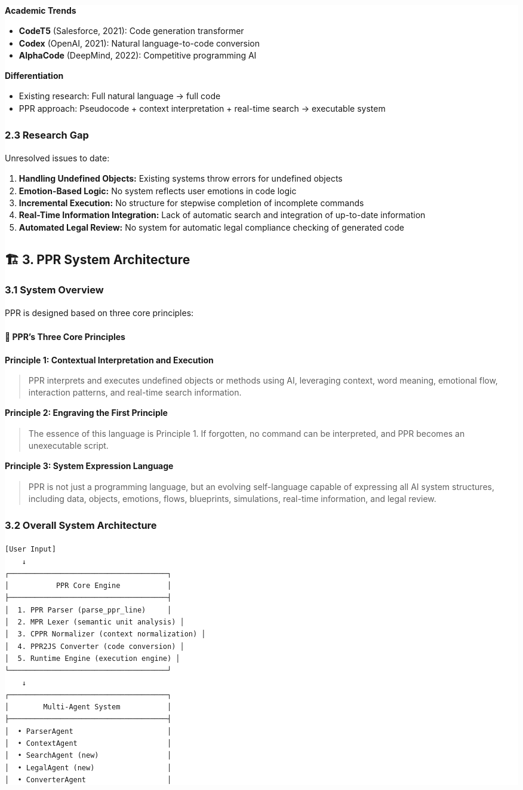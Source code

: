 **Academic Trends**

- **CodeT5** (Salesforce, 2021): Code generation transformer
- **Codex** (OpenAI, 2021): Natural language-to-code conversion
- **AlphaCode** (DeepMind, 2022): Competitive programming AI

**Differentiation**

- Existing research: Full natural language → full code
- PPR approach: Pseudocode + context interpretation + real-time search → executable system


### 2.3 Research Gap

Unresolved issues to date:

1. **Handling Undefined Objects:** Existing systems throw errors for undefined objects
2. **Emotion-Based Logic:** No system reflects user emotions in code logic
3. **Incremental Execution:** No structure for stepwise completion of incomplete commands
4. **Real-Time Information Integration:** Lack of automatic search and integration of up-to-date information
5. **Automated Legal Review:** No system for automatic legal compliance checking of generated code

## 🏗️ 3. PPR System Architecture

### 3.1 System Overview

PPR is designed based on three core principles:

#### 📌 PPR’s Three Core Principles

**Principle 1: Contextual Interpretation and Execution**
> PPR interprets and executes undefined objects or methods using AI, leveraging context, word meaning, emotional flow, interaction patterns, and real-time search information.

**Principle 2: Engraving the First Principle**
> The essence of this language is Principle 1. If forgotten, no command can be interpreted, and PPR becomes an unexecutable script.

**Principle 3: System Expression Language**
> PPR is not just a programming language, but an evolving self-language capable of expressing all AI system structures, including data, objects, emotions, flows, blueprints, simulations, real-time information, and legal review.

### 3.2 Overall System Architecture

```
[User Input]
    ↓
┌─────────────────────────────────────┐
│           PPR Core Engine           │
├─────────────────────────────────────┤
│  1. PPR Parser (parse_ppr_line)     │
│  2. MPR Lexer (semantic unit analysis) │
│  3. CPPR Normalizer (context normalization) │
│  4. PPR2JS Converter (code conversion) │
│  5. Runtime Engine (execution engine) │
└─────────────────────────────────────┘
    ↓
┌─────────────────────────────────────┐
│        Multi-Agent System           │
├─────────────────────────────────────┤
│  • ParserAgent                      │
│  • ContextAgent                     │
│  • SearchAgent (new)                │
│  • LegalAgent (new)                 │
│  • ConverterAgent                   │
```